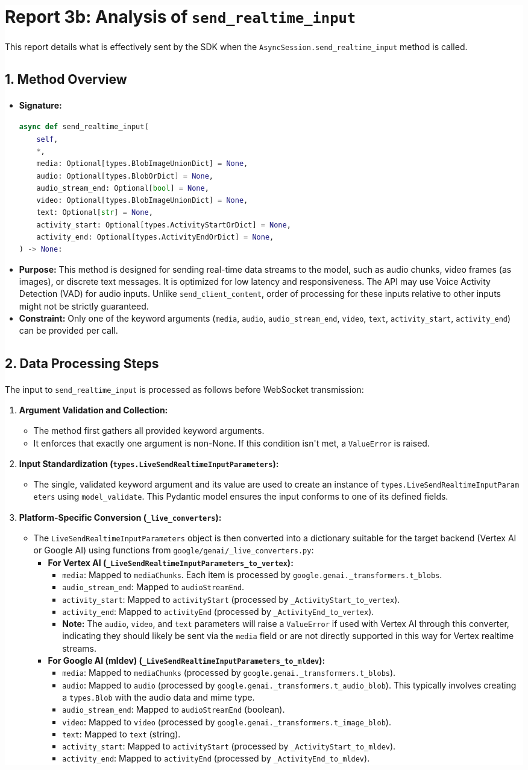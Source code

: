 # Report 3b: Analysis of `send_realtime_input`

This report details what is effectively sent by the SDK when the `AsyncSession.send_realtime_input` method is called.

## 1. Method Overview

- **Signature:**
  ```python
  async def send_realtime_input(
      self,
      *,
      media: Optional[types.BlobImageUnionDict] = None,
      audio: Optional[types.BlobOrDict] = None,
      audio_stream_end: Optional[bool] = None,
      video: Optional[types.BlobImageUnionDict] = None,
      text: Optional[str] = None,
      activity_start: Optional[types.ActivityStartOrDict] = None,
      activity_end: Optional[types.ActivityEndOrDict] = None,
  ) -> None:
  ```
- **Purpose:** This method is designed for sending real-time data streams to the model, such as audio chunks, video frames (as images), or discrete text messages. It is optimized for low latency and responsiveness. The API may use Voice Activity Detection (VAD) for audio inputs. Unlike `send_client_content`, order of processing for these inputs relative to other inputs might not be strictly guaranteed.
- **Constraint:** Only one of the keyword arguments (`media`, `audio`, `audio_stream_end`, `video`, `text`, `activity_start`, `activity_end`) can be provided per call.

## 2. Data Processing Steps

The input to `send_realtime_input` is processed as follows before WebSocket transmission:

1.  **Argument Validation and Collection:**
    -   The method first gathers all provided keyword arguments.
    -   It enforces that exactly one argument is non-None. If this condition isn't met, a `ValueError` is raised.

2.  **Input Standardization (`types.LiveSendRealtimeInputParameters`):**
    -   The single, validated keyword argument and its value are used to create an instance of `types.LiveSendRealtimeInputParameters` using `model_validate`. This Pydantic model ensures the input conforms to one of its defined fields.

3.  **Platform-Specific Conversion (`_live_converters`):**
    -   The `LiveSendRealtimeInputParameters` object is then converted into a dictionary suitable for the target backend (Vertex AI or Google AI) using functions from `google/genai/_live_converters.py`:
        -   **For Vertex AI (`_LiveSendRealtimeInputParameters_to_vertex`):**
            -   `media`: Mapped to `mediaChunks`. Each item is processed by `google.genai._transformers.t_blobs`.
            -   `audio_stream_end`: Mapped to `audioStreamEnd`.
            -   `activity_start`: Mapped to `activityStart` (processed by `_ActivityStart_to_vertex`).
            -   `activity_end`: Mapped to `activityEnd` (processed by `_ActivityEnd_to_vertex`).
            -   **Note:** The `audio`, `video`, and `text` parameters will raise a `ValueError` if used with Vertex AI through this converter, indicating they should likely be sent via the `media` field or are not directly supported in this way for Vertex realtime streams.
        -   **For Google AI (mldev) (`_LiveSendRealtimeInputParameters_to_mldev`):**
            -   `media`: Mapped to `mediaChunks` (processed by `google.genai._transformers.t_blobs`).
            -   `audio`: Mapped to `audio` (processed by `google.genai._transformers.t_audio_blob`). This typically involves creating a `types.Blob` with the audio data and mime type.
            -   `audio_stream_end`: Mapped to `audioStreamEnd` (boolean).
            -   `video`: Mapped to `video` (processed by `google.genai._transformers.t_image_blob`).
            -   `text`: Mapped to `text` (string).
            -   `activity_start`: Mapped to `activityStart` (processed by `_ActivityStart_to_mldev`).
            -   `activity_end`: Mapped to `activityEnd` (processed by `_ActivityEnd_to_mldev`).